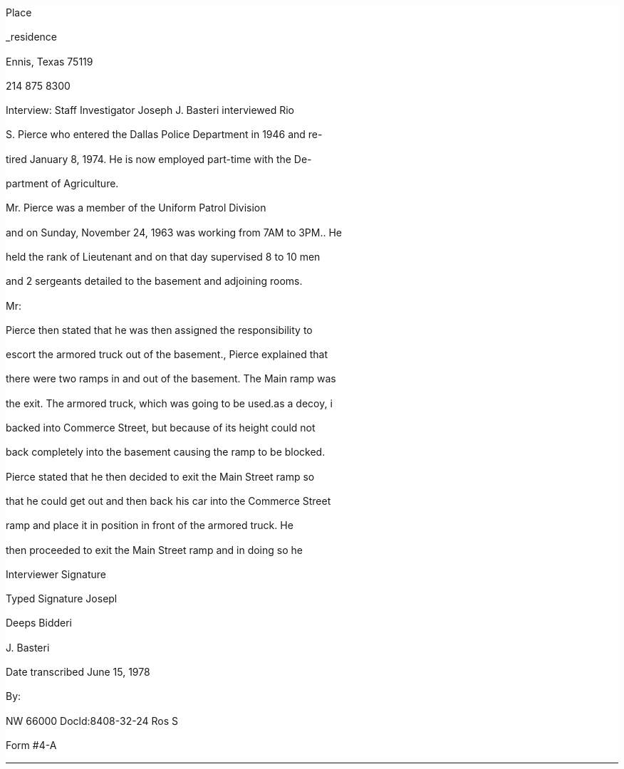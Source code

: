 Place

_residence

Ennis, Texas 75119

214 875 8300

Interview: Staff Investigator Joseph J. Basteri interviewed Rio

S. Pierce who entered the Dallas Police Department in 1946 and re-

tired January 8, 1974. He is now employed part-time with the De-

partment of Agriculture.

Mr. Pierce was a member of the Uniform Patrol Division

and on Sunday, November 24, 1963 was working from 7AM to 3PM.. He

held the rank of Lieutenant and on that day supervised 8 to 10 men

and 2 sergeants detailed to the basement and adjoining rooms.

Mr:

Pierce then stated that he was then assigned the responsibility to

escort the armored truck out of the basement., Pierce explained that

there were two ramps in and out of the basement. The Main ramp was

the exit. The armored truck, which was going to be used.as a decoy, i

backed into Commerce Street, but because of its height could not

back completely into the basement causing the ramp to be blocked.

Pierce stated that he then decided to exit the Main Street ramp so

that he could get out and then back his car into the Commerce Street

ramp and place it in position in front of the armored truck. He

then proceeded to exit the Main Street ramp and in doing so he

Interviewer Signature

Typed Signature Josepl

Deeps Bidderi

J. Basteri

Date transcribed June 15, 1978

By:

NW 66000 Docld:8408-32-24
Ros S

Form #4-A

---
